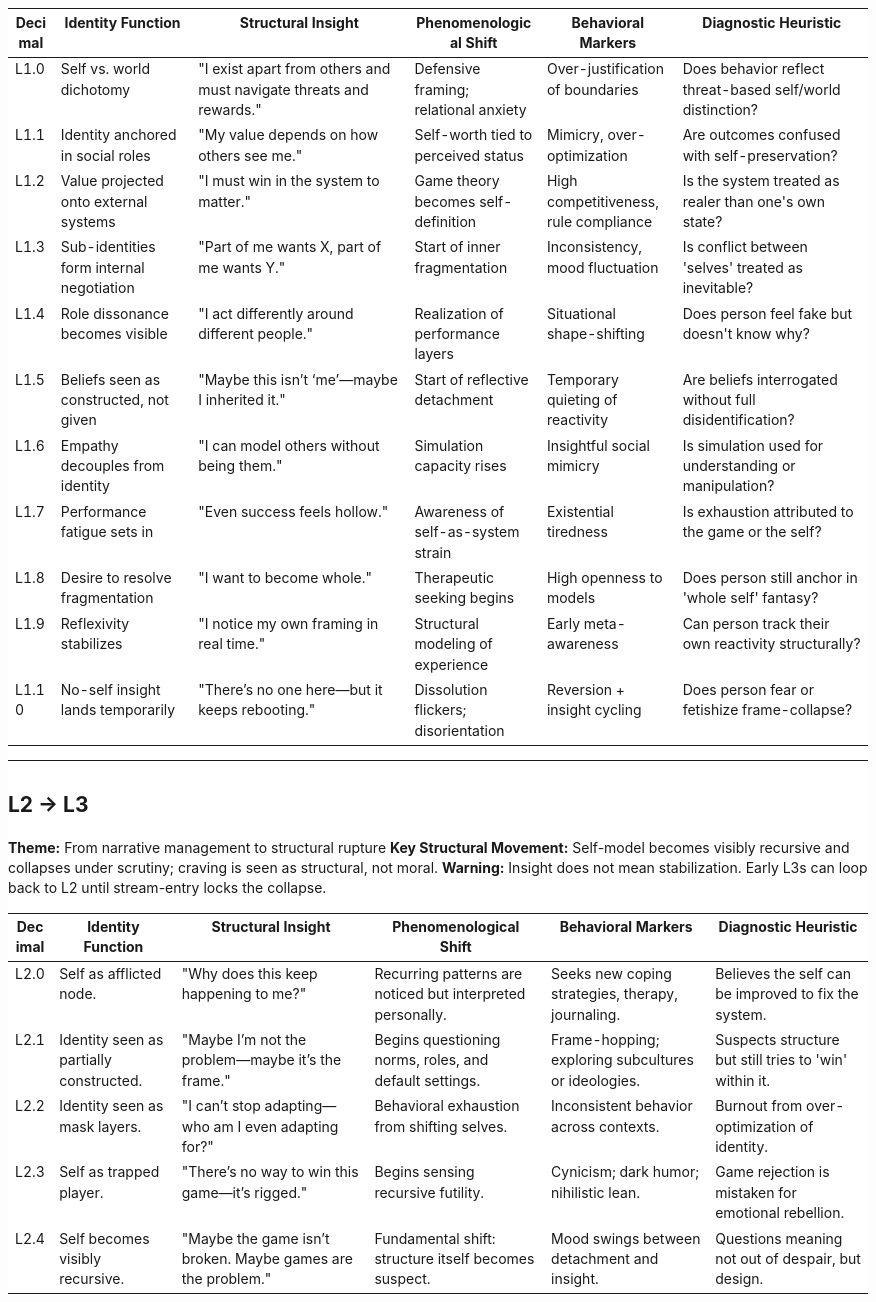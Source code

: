 | Decimal | Identity Function                        | Structural Insight                                                 | Phenomenological Shift                | Behavioral Markers                    | Diagnostic Heuristic                                       |
| ------- | ---------------------------------------- | ------------------------------------------------------------------ | ------------------------------------- | ------------------------------------- | ---------------------------------------------------------- |
| L1.0    | Self vs. world dichotomy                 | "I exist apart from others and must navigate threats and rewards." | Defensive framing; relational anxiety | Over-justification of boundaries      | Does behavior reflect threat-based self/world distinction? |
| L1.1    | Identity anchored in social roles        | "My value depends on how others see me."                           | Self-worth tied to perceived status   | Mimicry, over-optimization            | Are outcomes confused with self-preservation?              |
| L1.2    | Value projected onto external systems    | "I must win in the system to matter."                              | Game theory becomes self-definition   | High competitiveness, rule compliance | Is the system treated as realer than one's own state?      |
| L1.3    | Sub-identities form internal negotiation | "Part of me wants X, part of me wants Y."                          | Start of inner fragmentation          | Inconsistency, mood fluctuation       | Is conflict between 'selves' treated as inevitable?        |
| L1.4    | Role dissonance becomes visible          | "I act differently around different people."                       | Realization of performance layers     | Situational shape-shifting            | Does person feel fake but doesn't know why?                |
| L1.5    | Beliefs seen as constructed, not given   | "Maybe this isn’t ‘me’—maybe I inherited it."                      | Start of reflective detachment        | Temporary quieting of reactivity      | Are beliefs interrogated without full disidentification?   |
| L1.6    | Empathy decouples from identity          | "I can model others without being them."                           | Simulation capacity rises             | Insightful social mimicry             | Is simulation used for understanding or manipulation?      |
| L1.7    | Performance fatigue sets in              | "Even success feels hollow."                                       | Awareness of self-as-system strain    | Existential tiredness                 | Is exhaustion attributed to the game or the self?          |
| L1.8    | Desire to resolve fragmentation          | "I want to become whole."                                          | Therapeutic seeking begins            | High openness to models               | Does person still anchor in 'whole self' fantasy?          |
| L1.9    | Reflexivity stabilizes                   | "I notice my own framing in real time."                            | Structural modeling of experience     | Early meta-awareness                  | Can person track their own reactivity structurally?        |
| L1.10   | No-self insight lands temporarily        | "There’s no one here—but it keeps rebooting."                      | Dissolution flickers; disorientation  | Reversion + insight cycling           | Does person fear or fetishize frame-collapse?              |

---
## L2 → L3  
**Theme:** From narrative management to structural rupture
**Key Structural Movement:** Self-model becomes visibly recursive and collapses under scrutiny; craving is seen as structural, not moral.
**Warning:** Insight does not mean stabilization. Early L3s can loop back to L2 until stream-entry locks the collapse.

| Decimal | Identity Function                           | Structural Insight                                                            | Phenomenological Shift                                     | Behavioral Markers                                  | Diagnostic Heuristic                                        |
| ------- | ------------------------------------------- | ----------------------------------------------------------------------------- | ---------------------------------------------------------- | --------------------------------------------------- | ----------------------------------------------------------- |
| L2.0    | Self as afflicted node.                     | "Why does this keep happening to me?"                                         | Recurring patterns are noticed but interpreted personally. | Seeks new coping strategies, therapy, journaling.   | Believes the self can be improved to fix the system.        |
| L2.1    | Identity seen as partially constructed.     | "Maybe I’m not the problem—maybe it’s the frame."                             | Begins questioning norms, roles, and default settings.     | Frame-hopping; exploring subcultures or ideologies. | Suspects structure but still tries to 'win' within it.      |
| L2.2    | Identity seen as mask layers.               | "I can’t stop adapting—who am I even adapting for?"                           | Behavioral exhaustion from shifting selves.                | Inconsistent behavior across contexts.              | Burnout from over-optimization of identity.                 |
| L2.3    | Self as trapped player.                     | "There’s no way to win this game—it’s rigged."                                | Begins sensing recursive futility.                         | Cynicism; dark humor; nihilistic lean.              | Game rejection is mistaken for emotional rebellion.         |
| L2.4    | Self becomes visibly recursive.             | "Maybe the game isn’t broken. Maybe games are the problem."                   | Fundamental shift: structure itself becomes suspect.       | Mood swings between detachment and insight.         | Questions meaning not out of despair, but design.           |